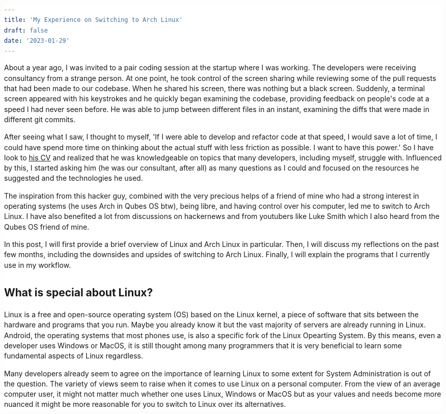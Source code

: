 ```yaml
---
title: 'My Experience on Switching to Arch Linux'
draft: false
date: '2023-01-29'
---
```


About a year ago, I was invited to a pair coding session at the startup where I
was working. The developers were receiving consultancy from a strange person. At
one point, he took control of the screen sharing while reviewing some of the
pull requests that had been made to our codebase. When he shared his screen,
there was nothing but a black screen. Suddenly, a terminal screen appeared with
his keystrokes and he quickly began examining the codebase, providing feedback
on people's code at a speed I had never seen before. He was able to jump between
different files in an instant, examining the diffs that were made in different
git commits.

After seeing what I saw, I thought to myself, 'If I were able to develop and
refactor code at that speed, I would save a lot of time, I could have spend more
time on thinking about the actual stuff with less friction as possible. I want
to have this power.' So I have look to [his CV](https://gwn.wtf/resume.html) and
realized that he was knowledgeable on topics that many developers, including
myself, struggle with. Influenced by this, I started asking him (he was our
consultant, after all) as many questions as I could and focused on the resources
he suggested and the technologies he used.

The inspiration from this hacker guy, combined with the very precious helps of a
friend of mine who had a strong interest in operating systems (he uses Arch in
Qubes OS btw), being libre, and having control over his computer, led me to
switch to Arch Linux. I have also benefited a lot from discussions on hackernews
and from youtubers like Luke Smith which I also heard from the Qubes OS friend
of mine.

In this post, I will first provide a brief overview of Linux and Arch Linux in
particular. Then, I will discuss my reflections on the past few months,
including the downsides and upsides of switching to Arch Linux. Finally, I will
explain the programs that I currently use in my workflow.

## What is special about Linux?

Linux is a free and open-source operating system (OS) based on the Linux kernel,
a piece of software that sits between the hardware and programs that you run.
Maybe you already know it but the vast majority of servers are already running
in Linux. Android, the operating systems that most phones use, is also a
specific fork of the Linux Opearting System. By this means, even a developer
uses Windows or MacOS, it is still thought among many programmers that it is
very beneficial to learn some fundamental aspects of Linux regardless.

Many developers already seem to agree on the importance of learning Linux to
some extent for System Administration is out of the question. The variety of
views seem to raise when it comes to use Linux on a personal computer. From the
view of an average computer user, it might not matter much whether one uses
Linux, Windows or MacOS but as your values and needs become more nuanced it
might be more reasonable for you to switch to Linux over its alternatives.
